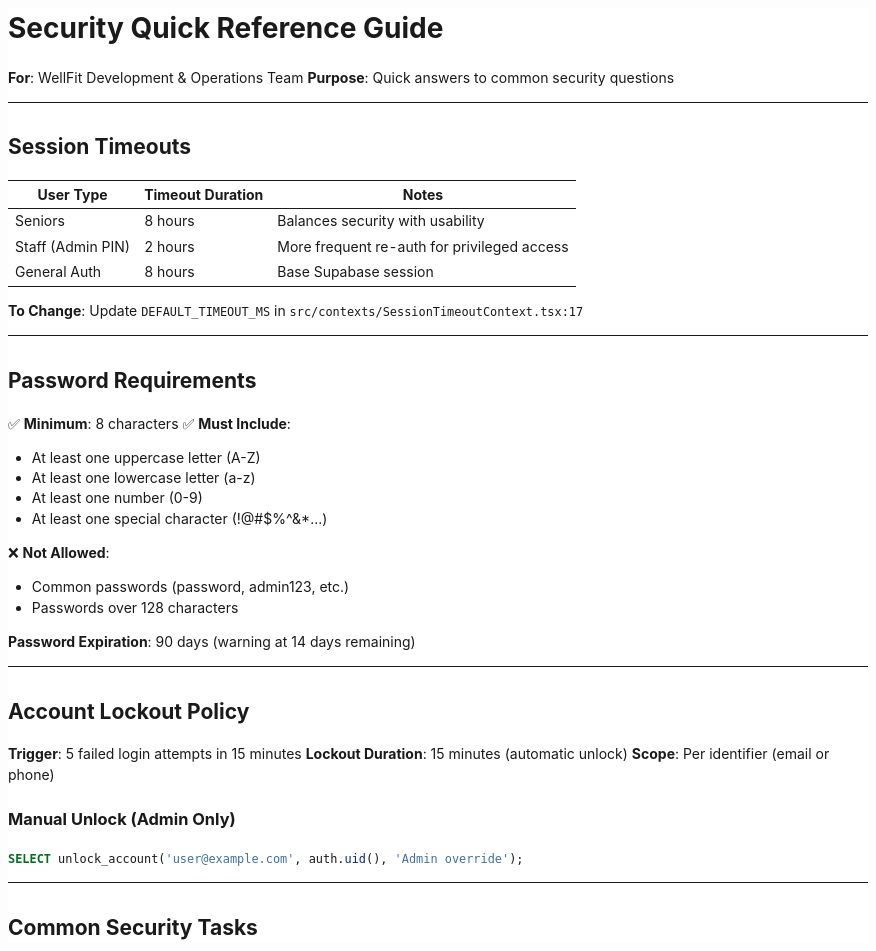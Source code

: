 # Security Quick Reference Guide

**For**: WellFit Development & Operations Team
**Purpose**: Quick answers to common security questions

---

## Session Timeouts

| User Type | Timeout Duration | Notes |
|-----------|------------------|-------|
| Seniors | 8 hours | Balances security with usability |
| Staff (Admin PIN) | 2 hours | More frequent re-auth for privileged access |
| General Auth | 8 hours | Base Supabase session |

**To Change**: Update `DEFAULT_TIMEOUT_MS` in `src/contexts/SessionTimeoutContext.tsx:17`

---

## Password Requirements

✅ **Minimum**: 8 characters
✅ **Must Include**:
- At least one uppercase letter (A-Z)
- At least one lowercase letter (a-z)
- At least one number (0-9)
- At least one special character (!@#$%^&*...)

❌ **Not Allowed**:
- Common passwords (password, admin123, etc.)
- Passwords over 128 characters

**Password Expiration**: 90 days (warning at 14 days remaining)

---

## Account Lockout Policy

**Trigger**: 5 failed login attempts in 15 minutes
**Lockout Duration**: 15 minutes (automatic unlock)
**Scope**: Per identifier (email or phone)

### Manual Unlock (Admin Only)

```sql
SELECT unlock_account('user@example.com', auth.uid(), 'Admin override');
```

---

## Common Security Tasks
